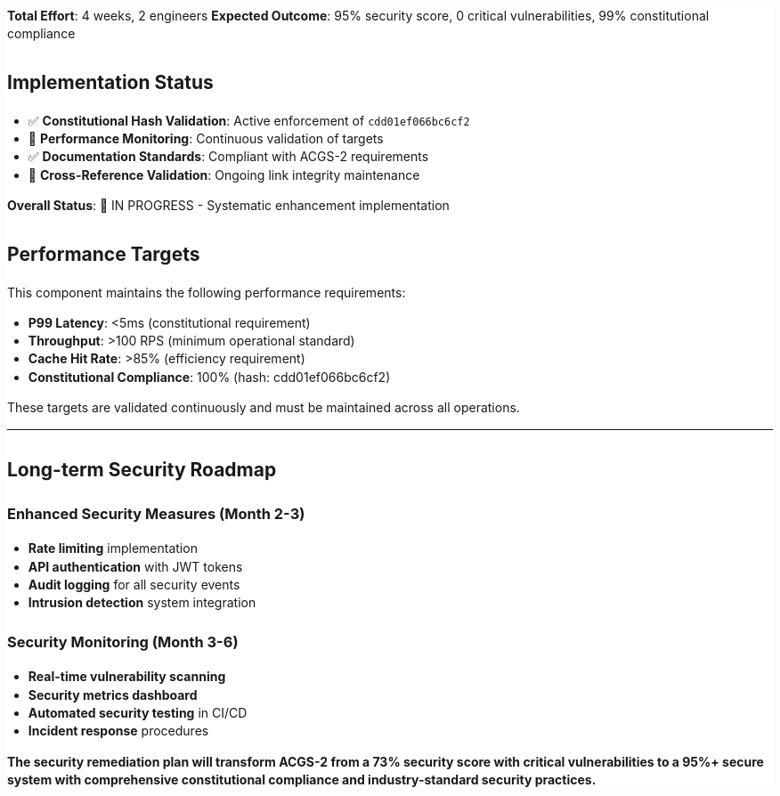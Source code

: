 **Total Effort**: 4 weeks, 2 engineers
**Expected Outcome**: 95% security score, 0 critical vulnerabilities, 99% constitutional compliance



## Implementation Status

- ✅ **Constitutional Hash Validation**: Active enforcement of `cdd01ef066bc6cf2`
- 🔄 **Performance Monitoring**: Continuous validation of targets
- ✅ **Documentation Standards**: Compliant with ACGS-2 requirements
- 🔄 **Cross-Reference Validation**: Ongoing link integrity maintenance

**Overall Status**: 🔄 IN PROGRESS - Systematic enhancement implementation

## Performance Targets

This component maintains the following performance requirements:

- **P99 Latency**: <5ms (constitutional requirement)
- **Throughput**: >100 RPS (minimum operational standard)
- **Cache Hit Rate**: >85% (efficiency requirement)
- **Constitutional Compliance**: 100% (hash: cdd01ef066bc6cf2)

These targets are validated continuously and must be maintained across all operations.

---

## Long-term Security Roadmap

### Enhanced Security Measures (Month 2-3)
- **Rate limiting** implementation
- **API authentication** with JWT tokens
- **Audit logging** for all security events
- **Intrusion detection** system integration

### Security Monitoring (Month 3-6)
- **Real-time vulnerability scanning**
- **Security metrics dashboard**
- **Automated security testing** in CI/CD
- **Incident response** procedures

**The security remediation plan will transform ACGS-2 from a 73% security score with critical vulnerabilities to a 95%+ secure system with comprehensive constitutional compliance and industry-standard security practices.**

